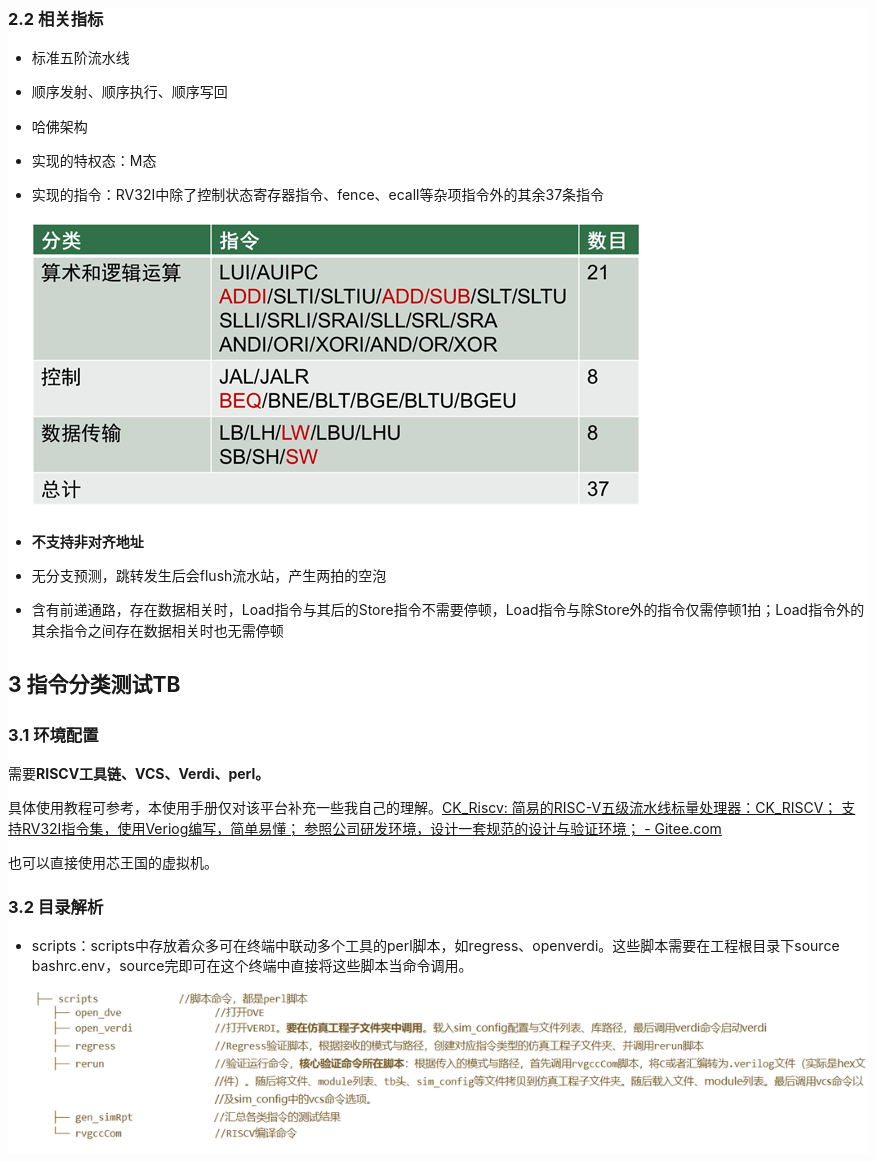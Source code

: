 ### 2.2 相关指标

- 标准五阶流水线
- 顺序发射、顺序执行、顺序写回
- 哈佛架构
- 实现的特权态：M态
- 实现的指令：RV32I中除了控制状态寄存器指令、fence、ecall等杂项指令外的其余37条指令

    ![instructions](./pic/instructions.png)

- **不支持非对齐地址**
- 无分支预测，跳转发生后会flush流水站，产生两拍的空泡
- 含有前递通路，存在数据相关时，Load指令与其后的Store指令不需要停顿，Load指令与除Store外的指令仅需停顿1拍；Load指令外的其余指令之间存在数据相关时也无需停顿


## 3 指令分类测试TB

### 3.1 环境配置

需要****RISCV工具链、VCS、Verdi、perl。****

具体使用教程可参考，本使用手册仅对该平台补充一些我自己的理解。[CK_Riscv: 简易的RISC-V五级流水线标量处理器：CK_RISCV； 支持RV32I指令集，使用Veriog编写，简单易懂； 参照公司研发环境，设计一套规范的设计与验证环境； - Gitee.com](https://gitee.com/Core_Kingdom/CK_Riscv/tree/master#https://gitee.com/link?target=https%3A%2F%2Fblog.csdn.net%2Fweixin_40377195%2Farticle%2Fdetails%2F125345914%3Fspm%3D1001.2014.3001.5501)

也可以直接使用芯王国的虚拟机。

### 3.2 目录解析

- scripts：scripts中存放着众多可在终端中联动多个工具的perl脚本，如regress、openverdi。这些脚本需要在工程根目录下source bashrc.env，source完即可在这个终端中直接将这些脚本当命令调用。
    
    ![scripts](./pic/scripts.png)
    